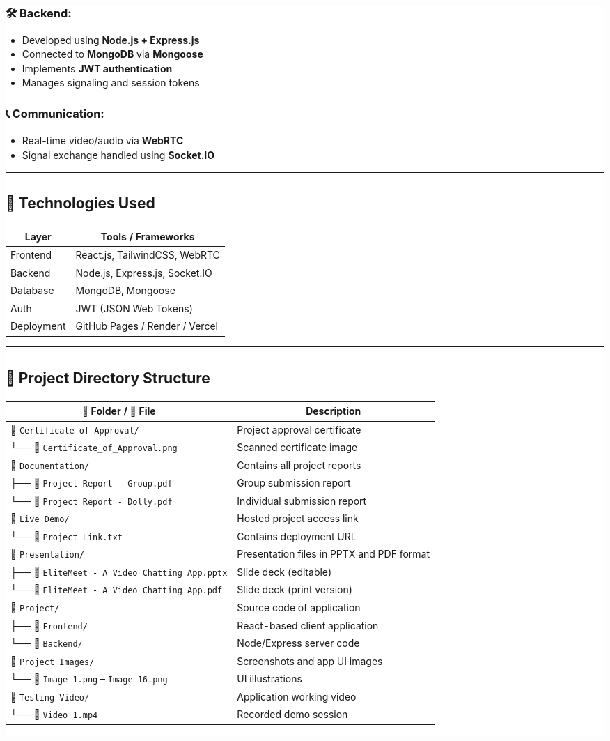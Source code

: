 ### 🛠️ Backend:
- Developed using **Node.js + Express.js**
- Connected to **MongoDB** via **Mongoose**
- Implements **JWT authentication**
- Manages signaling and session tokens

### 📞 Communication:
- Real-time video/audio via **WebRTC**
- Signal exchange handled using **Socket.IO**

---

## 🔩 Technologies Used

| Layer        | Tools / Frameworks                 |
|--------------|------------------------------------|
| Frontend     | React.js, TailwindCSS, WebRTC      |
| Backend      | Node.js, Express.js, Socket.IO     |
| Database     | MongoDB, Mongoose                  |
| Auth         | JWT (JSON Web Tokens)              |
| Deployment   | GitHub Pages / Render / Vercel     |

---

## 📁 Project Directory Structure

| 📁 Folder / 📄 File             | Description                                  |
|-------------------------------|----------------------------------------------|
| 📁 `Certificate of Approval/` | Project approval certificate                 |
| └── 📄 `Certificate_of_Approval.png` | Scanned certificate image              |
| 📁 `Documentation/`           | Contains all project reports                 |
| ├── 📄 `Project Report - Group.pdf` | Group submission report               |
| └── 📄 `Project Report - Dolly.pdf` | Individual submission report          |
| 📁 `Live Demo/`               | Hosted project access link                   |
| └── 📄 `Project Link.txt`     | Contains deployment URL                      |
| 📁 `Presentation/`            | Presentation files in PPTX and PDF format    |
| ├── 📄 `EliteMeet - A Video Chatting App.pptx` | Slide deck (editable)       |
| └── 📄 `EliteMeet - A Video Chatting App.pdf`  | Slide deck (print version) |
| 📁 `Project/`                 | Source code of application                   |
| ├── 📁 `Frontend/`            | React-based client application               |
| └── 📁 `Backend/`             | Node/Express server code                     |
| 📁 `Project Images/`          | Screenshots and app UI images                |
| └── 📄 `Image 1.png` – `Image 16.png` | UI illustrations                  |
| 📁 `Testing Video/`           | Application working video                    |
| └── 📄 `Video 1.mp4`          | Recorded demo session                        |

---